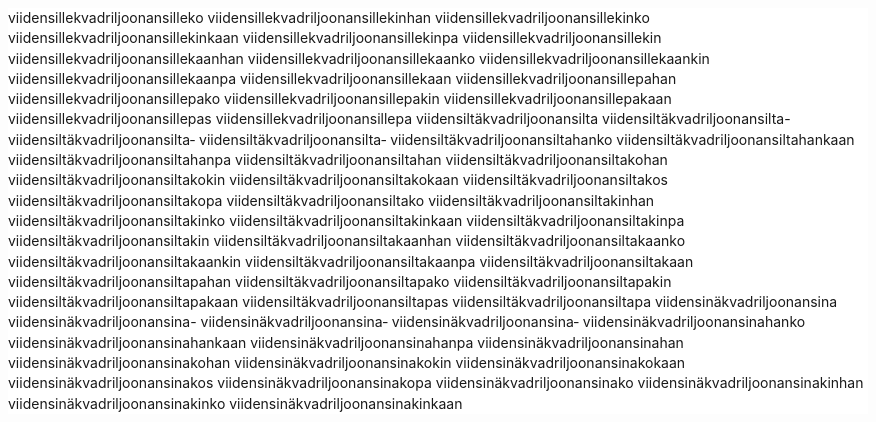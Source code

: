 viidensillekvadriljoonansilleko
viidensillekvadriljoonansillekinhan
viidensillekvadriljoonansillekinko
viidensillekvadriljoonansillekinkaan
viidensillekvadriljoonansillekinpa
viidensillekvadriljoonansillekin
viidensillekvadriljoonansillekaanhan
viidensillekvadriljoonansillekaanko
viidensillekvadriljoonansillekaankin
viidensillekvadriljoonansillekaanpa
viidensillekvadriljoonansillekaan
viidensillekvadriljoonansillepahan
viidensillekvadriljoonansillepako
viidensillekvadriljoonansillepakin
viidensillekvadriljoonansillepakaan
viidensillekvadriljoonansillepas
viidensillekvadriljoonansillepa
viidensiltäkvadriljoonansilta
viidensiltäkvadriljoonansilta-
viidensiltäkvadriljoonansilta‐
viidensiltäkvadriljoonansilta‑
viidensiltäkvadriljoonansiltahanko
viidensiltäkvadriljoonansiltahankaan
viidensiltäkvadriljoonansiltahanpa
viidensiltäkvadriljoonansiltahan
viidensiltäkvadriljoonansiltakohan
viidensiltäkvadriljoonansiltakokin
viidensiltäkvadriljoonansiltakokaan
viidensiltäkvadriljoonansiltakos
viidensiltäkvadriljoonansiltakopa
viidensiltäkvadriljoonansiltako
viidensiltäkvadriljoonansiltakinhan
viidensiltäkvadriljoonansiltakinko
viidensiltäkvadriljoonansiltakinkaan
viidensiltäkvadriljoonansiltakinpa
viidensiltäkvadriljoonansiltakin
viidensiltäkvadriljoonansiltakaanhan
viidensiltäkvadriljoonansiltakaanko
viidensiltäkvadriljoonansiltakaankin
viidensiltäkvadriljoonansiltakaanpa
viidensiltäkvadriljoonansiltakaan
viidensiltäkvadriljoonansiltapahan
viidensiltäkvadriljoonansiltapako
viidensiltäkvadriljoonansiltapakin
viidensiltäkvadriljoonansiltapakaan
viidensiltäkvadriljoonansiltapas
viidensiltäkvadriljoonansiltapa
viidensinäkvadriljoonansina
viidensinäkvadriljoonansina-
viidensinäkvadriljoonansina‐
viidensinäkvadriljoonansina‑
viidensinäkvadriljoonansinahanko
viidensinäkvadriljoonansinahankaan
viidensinäkvadriljoonansinahanpa
viidensinäkvadriljoonansinahan
viidensinäkvadriljoonansinakohan
viidensinäkvadriljoonansinakokin
viidensinäkvadriljoonansinakokaan
viidensinäkvadriljoonansinakos
viidensinäkvadriljoonansinakopa
viidensinäkvadriljoonansinako
viidensinäkvadriljoonansinakinhan
viidensinäkvadriljoonansinakinko
viidensinäkvadriljoonansinakinkaan